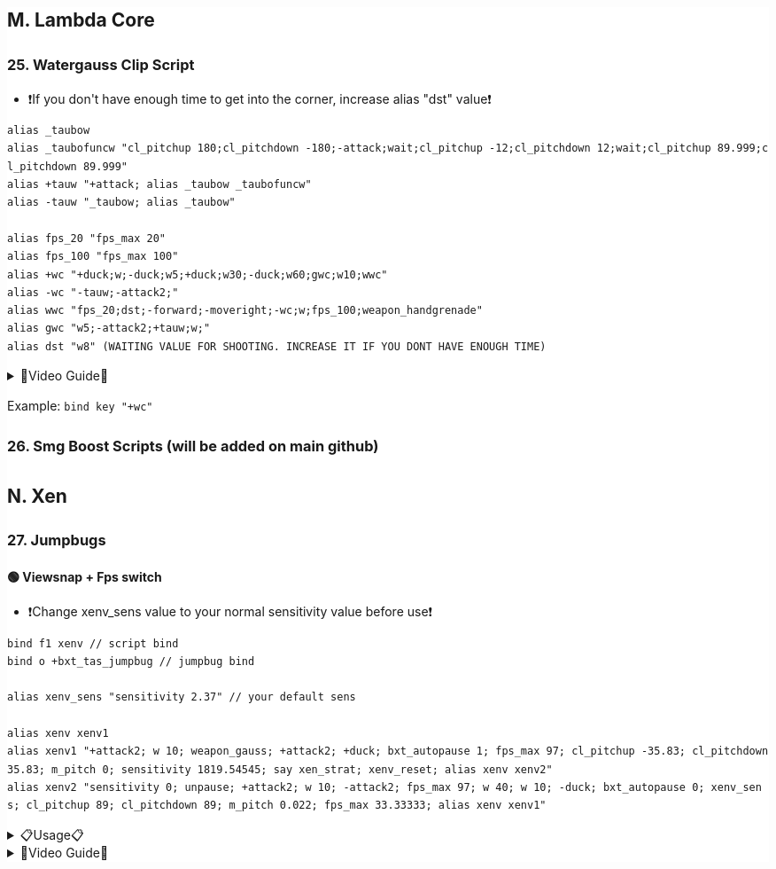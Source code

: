 ## **M. Lambda Core**

### 25. Watergauss Clip Script
- ❗If you don't have enough time to get into the corner, increase alias "dst" value❗
```
alias _taubow
alias _taubofuncw "cl_pitchup 180;cl_pitchdown -180;-attack;wait;cl_pitchup -12;cl_pitchdown 12;wait;cl_pitchup 89.999;cl_pitchdown 89.999"
alias +tauw "+attack; alias _taubow _taubofuncw"
alias -tauw "_taubow; alias _taubow"

alias fps_20 "fps_max 20"
alias fps_100 "fps_max 100"
alias +wc "+duck;w;-duck;w5;+duck;w30;-duck;w60;gwc;w10;wwc"
alias -wc "-tauw;-attack2;"
alias wwc "fps_20;dst;-forward;-moveright;-wc;w;fps_100;weapon_handgrenade"
alias gwc "w5;-attack2;+tauw;w;"
alias dst "w8" (WAITING VALUE FOR SHOOTING. INCREASE IT IF YOU DONT HAVE ENOUGH TIME)
```

<details><summary>📼Video Guide📼</summary></details>
  
Example: `bind key "+wc"`

### 26. Smg Boost Scripts (will be added on main github)



## **N. Xen**

### 27. Jumpbugs

#### 🟢 Viewsnap + Fps switch
- ❗Change xenv_sens value to your normal sensitivity value before use❗
```
bind f1 xenv // script bind
bind o +bxt_tas_jumpbug // jumpbug bind

alias xenv_sens "sensitivity 2.37" // your default sens

alias xenv xenv1
alias xenv1 "+attack2; w 10; weapon_gauss; +attack2; +duck; bxt_autopause 1; fps_max 97; cl_pitchup -35.83; cl_pitchdown 35.83; m_pitch 0; sensitivity 1819.54545; say xen_strat; xenv_reset; alias xenv xenv2"
alias xenv2 "sensitivity 0; unpause; +attack2; w 10; -attack2; fps_max 97; w 40; w 10; -duck; bxt_autopause 0; xenv_sens; cl_pitchup 89; cl_pitchdown 89; m_pitch 0.022; fps_max 33.33333; alias xenv xenv1"
```
<details><summary>📋Usage📋</summary></details>

<details><summary>📼Video Guide📼</summary></details>
